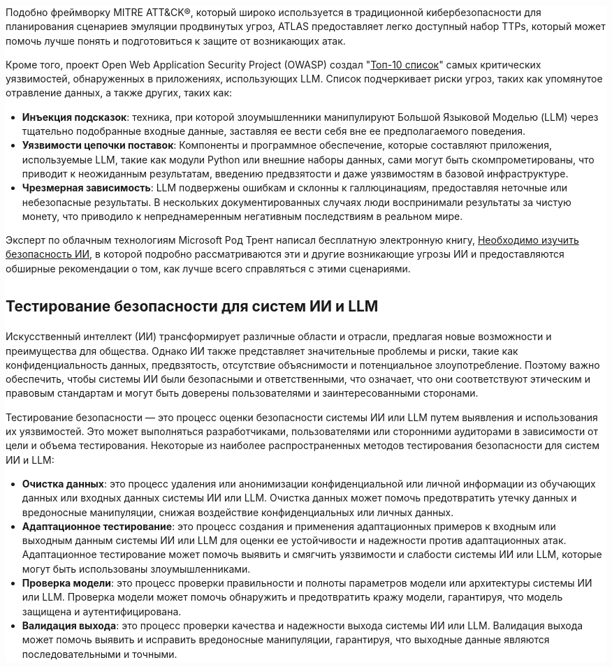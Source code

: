 Подобно фреймворку MITRE ATT&CK®, который широко используется в традиционной кибербезопасности для планирования сценариев эмуляции продвинутых угроз, ATLAS предоставляет легко доступный набор TTPs, который может помочь лучше понять и подготовиться к защите от возникающих атак.

Кроме того, проект Open Web Application Security Project (OWASP) создал "[Топ-10 список](https://llmtop10.com/?WT.mc_id=academic-105485-koreyst)" самых критических уязвимостей, обнаруженных в приложениях, использующих LLM. Список подчеркивает риски угроз, таких как упомянутое отравление данных, а также других, таких как:

- **Инъекция подсказок**: техника, при которой злоумышленники манипулируют Большой Языковой Моделью (LLM) через тщательно подобранные входные данные, заставляя ее вести себя вне ее предполагаемого поведения.
- **Уязвимости цепочки поставок**: Компоненты и программное обеспечение, которые составляют приложения, используемые LLM, такие как модули Python или внешние наборы данных, сами могут быть скомпрометированы, что приводит к неожиданным результатам, введению предвзятости и даже уязвимостям в базовой инфраструктуре.
- **Чрезмерная зависимость**: LLM подвержены ошибкам и склонны к галлюцинациям, предоставляя неточные или небезопасные результаты. В нескольких документированных случаях люди воспринимали результаты за чистую монету, что приводило к непреднамеренным негативным последствиям в реальном мире.

Эксперт по облачным технологиям Microsoft Род Трент написал бесплатную электронную книгу, [Необходимо изучить безопасность ИИ](https://github.com/rod-trent/OpenAISecurity/tree/main/Must_Learn/Book_Version?WT.mc_id=academic-105485-koreyst), в которой подробно рассматриваются эти и другие возникающие угрозы ИИ и предоставляются обширные рекомендации о том, как лучше всего справляться с этими сценариями.

## Тестирование безопасности для систем ИИ и LLM

Искусственный интеллект (ИИ) трансформирует различные области и отрасли, предлагая новые возможности и преимущества для общества. Однако ИИ также представляет значительные проблемы и риски, такие как конфиденциальность данных, предвзятость, отсутствие объяснимости и потенциальное злоупотребление. Поэтому важно обеспечить, чтобы системы ИИ были безопасными и ответственными, что означает, что они соответствуют этическим и правовым стандартам и могут быть доверены пользователями и заинтересованными сторонами.

Тестирование безопасности — это процесс оценки безопасности системы ИИ или LLM путем выявления и использования их уязвимостей. Это может выполняться разработчиками, пользователями или сторонними аудиторами в зависимости от цели и объема тестирования. Некоторые из наиболее распространенных методов тестирования безопасности для систем ИИ и LLM:

- **Очистка данных**: это процесс удаления или анонимизации конфиденциальной или личной информации из обучающих данных или входных данных системы ИИ или LLM. Очистка данных может помочь предотвратить утечку данных и вредоносные манипуляции, снижая воздействие конфиденциальных или личных данных.
- **Адаптационное тестирование**: это процесс создания и применения адаптационных примеров к входным или выходным данным системы ИИ или LLM для оценки ее устойчивости и надежности против адаптационных атак. Адаптационное тестирование может помочь выявить и смягчить уязвимости и слабости системы ИИ или LLM, которые могут быть использованы злоумышленниками.
- **Проверка модели**: это процесс проверки правильности и полноты параметров модели или архитектуры системы ИИ или LLM. Проверка модели может помочь обнаружить и предотвратить кражу модели, гарантируя, что модель защищена и аутентифицирована.
- **Валидация выхода**: это процесс проверки качества и надежности выхода системы ИИ или LLM. Валидация выхода может помочь выявить и исправить вредоносные манипуляции, гарантируя, что выходные данные являются последовательными и точными.
